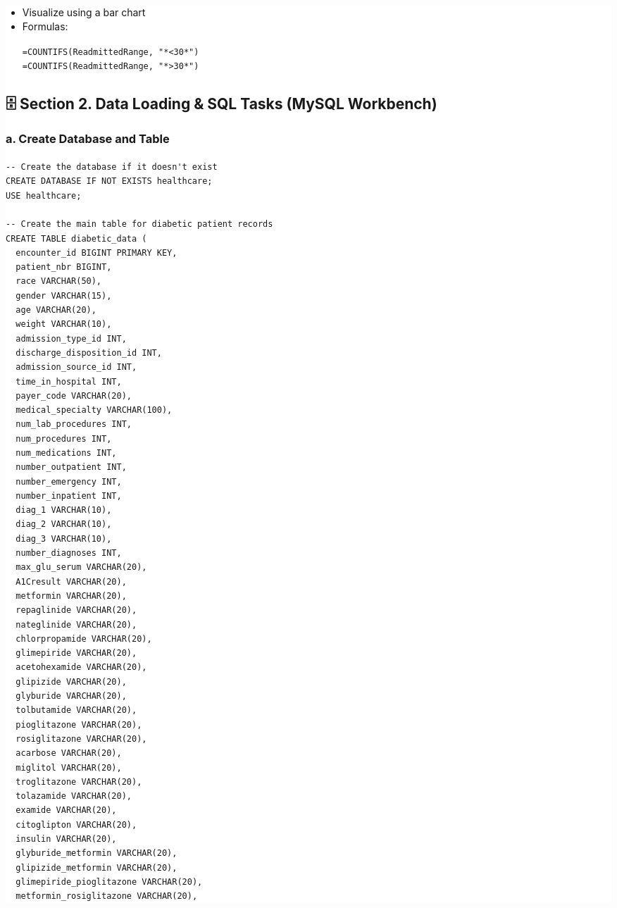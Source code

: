 - Visualize using a bar chart
- Formulas:
  ```
  =COUNTIFS(ReadmittedRange, "*<30*")
  =COUNTIFS(ReadmittedRange, "*>30*")
  ```

## 🗄️ Section 2. Data Loading & SQL Tasks (MySQL Workbench)

### a. Create Database and Table

```
-- Create the database if it doesn't exist
CREATE DATABASE IF NOT EXISTS healthcare;
USE healthcare;

-- Create the main table for diabetic patient records
CREATE TABLE diabetic_data (
  encounter_id BIGINT PRIMARY KEY,
  patient_nbr BIGINT,
  race VARCHAR(50),
  gender VARCHAR(15),
  age VARCHAR(20),
  weight VARCHAR(10),
  admission_type_id INT,
  discharge_disposition_id INT,
  admission_source_id INT,
  time_in_hospital INT,
  payer_code VARCHAR(20),
  medical_specialty VARCHAR(100),
  num_lab_procedures INT,
  num_procedures INT,
  num_medications INT,
  number_outpatient INT,
  number_emergency INT,
  number_inpatient INT,
  diag_1 VARCHAR(10),
  diag_2 VARCHAR(10),
  diag_3 VARCHAR(10),
  number_diagnoses INT,
  max_glu_serum VARCHAR(20),
  A1Cresult VARCHAR(20),
  metformin VARCHAR(20),
  repaglinide VARCHAR(20),
  nateglinide VARCHAR(20),
  chlorpropamide VARCHAR(20),
  glimepiride VARCHAR(20),
  acetohexamide VARCHAR(20),
  glipizide VARCHAR(20),
  glyburide VARCHAR(20),
  tolbutamide VARCHAR(20),
  pioglitazone VARCHAR(20),
  rosiglitazone VARCHAR(20),
  acarbose VARCHAR(20),
  miglitol VARCHAR(20),
  troglitazone VARCHAR(20),
  tolazamide VARCHAR(20),
  examide VARCHAR(20),
  citoglipton VARCHAR(20),
  insulin VARCHAR(20),
  glyburide_metformin VARCHAR(20),
  glipizide_metformin VARCHAR(20),
  glimepiride_pioglitazone VARCHAR(20),
  metformin_rosiglitazone VARCHAR(20),
```